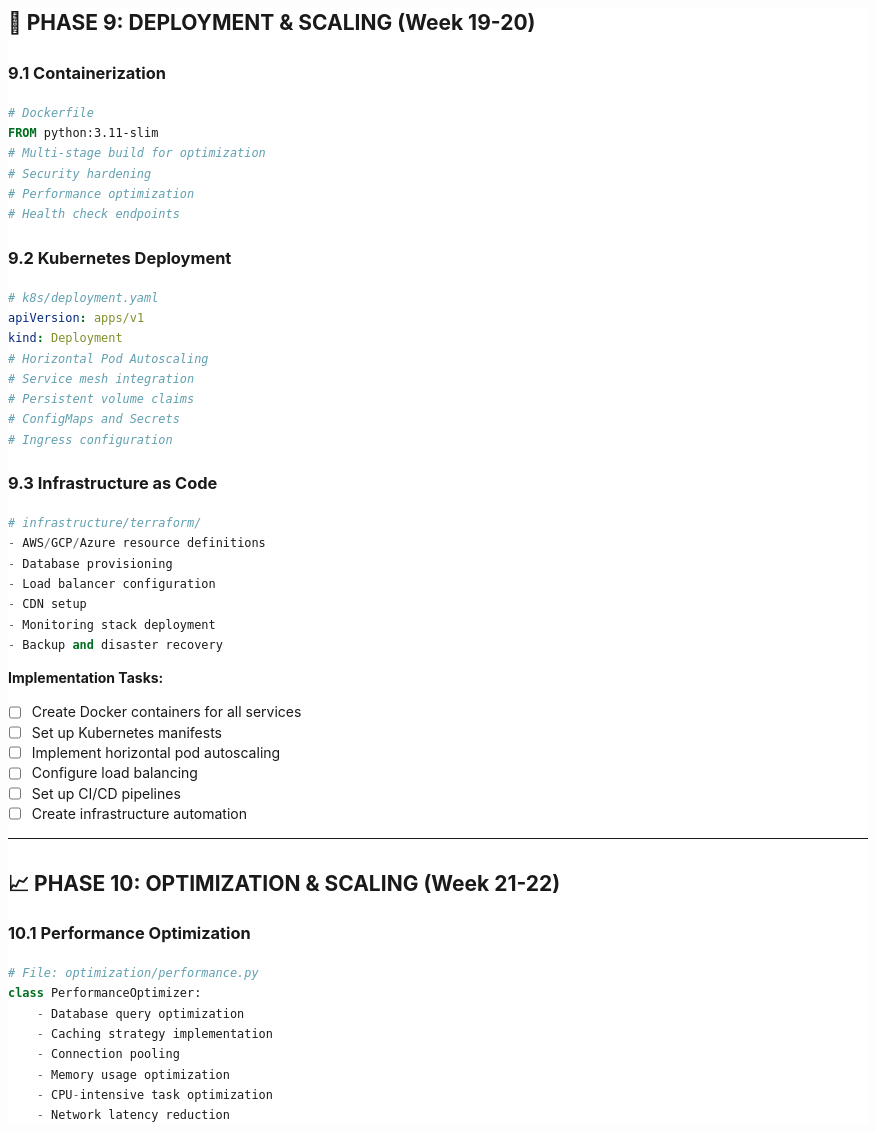 
## 🚀 **PHASE 9: DEPLOYMENT & SCALING** (Week 19-20)

### 9.1 Containerization
```dockerfile
# Dockerfile
FROM python:3.11-slim
# Multi-stage build for optimization
# Security hardening
# Performance optimization
# Health check endpoints
```

### 9.2 Kubernetes Deployment
```yaml
# k8s/deployment.yaml
apiVersion: apps/v1
kind: Deployment
# Horizontal Pod Autoscaling
# Service mesh integration
# Persistent volume claims
# ConfigMaps and Secrets
# Ingress configuration
```

### 9.3 Infrastructure as Code
```python
# infrastructure/terraform/
- AWS/GCP/Azure resource definitions
- Database provisioning
- Load balancer configuration
- CDN setup
- Monitoring stack deployment
- Backup and disaster recovery
```

**Implementation Tasks:**
- [ ] Create Docker containers for all services
- [ ] Set up Kubernetes manifests
- [ ] Implement horizontal pod autoscaling
- [ ] Configure load balancing
- [ ] Set up CI/CD pipelines
- [ ] Create infrastructure automation

---

## 📈 **PHASE 10: OPTIMIZATION & SCALING** (Week 21-22)

### 10.1 Performance Optimization
```python
# File: optimization/performance.py
class PerformanceOptimizer:
    - Database query optimization
    - Caching strategy implementation
    - Connection pooling
    - Memory usage optimization
    - CPU-intensive task optimization
    - Network latency reduction
```
